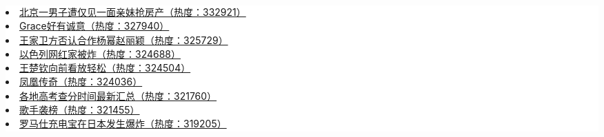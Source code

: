 <li>
<a href="https://s.weibo.com/weibo?q=%23%E5%8C%97%E4%BA%AC%E4%B8%80%E7%94%B7%E5%AD%90%E9%81%AD%E4%BB%85%E8%A7%81%E4%B8%80%E9%9D%A2%E4%BA%B2%E5%A6%B9%E6%8A%A2%E6%88%BF%E4%BA%A7%23" target="weibo">
北京一男子遭仅见一面亲妹抢房产（热度：332921）
</a>
</li>

<li>
<a href="https://s.weibo.com/weibo?q=%23Grace%E5%A5%BD%E6%9C%89%E8%AF%9A%E6%84%8F%23" target="weibo">
Grace好有诚意（热度：327940）
</a>
</li>

<li>
<a href="https://s.weibo.com/weibo?q=%23%E7%8E%8B%E5%AE%B6%E5%8D%AB%E6%96%B9%E5%90%A6%E8%AE%A4%E5%90%88%E4%BD%9C%E6%9D%A8%E5%B9%82%E8%B5%B5%E4%B8%BD%E9%A2%96%23" target="weibo">
王家卫方否认合作杨幂赵丽颖（热度：325729）
</a>
</li>

<li>
<a href="https://s.weibo.com/weibo?q=%23%E4%BB%A5%E8%89%B2%E5%88%97%E7%BD%91%E7%BA%A2%E5%AE%B6%E8%A2%AB%E7%82%B8%23" target="weibo">
以色列网红家被炸（热度：324688）
</a>
</li>

<li>
<a href="https://s.weibo.com/weibo?q=%23%E7%8E%8B%E6%A5%9A%E9%92%A6%E5%90%91%E5%89%8D%E7%9C%8B%E6%94%BE%E8%BD%BB%E6%9D%BE%23" target="weibo">
王楚钦向前看放轻松（热度：324504）
</a>
</li>

<li>
<a href="https://s.weibo.com/weibo?q=%23%E5%87%A4%E5%87%B0%E4%BC%A0%E5%A5%87%23" target="weibo">
凤凰传奇（热度：324036）
</a>
</li>

<li>
<a href="https://s.weibo.com/weibo?q=%23%E5%90%84%E5%9C%B0%E9%AB%98%E8%80%83%E6%9F%A5%E5%88%86%E6%97%B6%E9%97%B4%E6%9C%80%E6%96%B0%E6%B1%87%E6%80%BB%23" target="weibo">
各地高考查分时间最新汇总（热度：321760）
</a>
</li>

<li>
<a href="https://s.weibo.com/weibo?q=%23%E6%AD%8C%E6%89%8B%E8%A2%AD%E6%A6%9C%23" target="weibo">
歌手袭榜（热度：321455）
</a>
</li>

<li>
<a href="https://s.weibo.com/weibo?q=%23%E7%BD%97%E9%A9%AC%E4%BB%95%E5%85%85%E7%94%B5%E5%AE%9D%E5%9C%A8%E6%97%A5%E6%9C%AC%E5%8F%91%E7%94%9F%E7%88%86%E7%82%B8%23" target="weibo">
罗马仕充电宝在日本发生爆炸（热度：319205）
</a>
</li>
